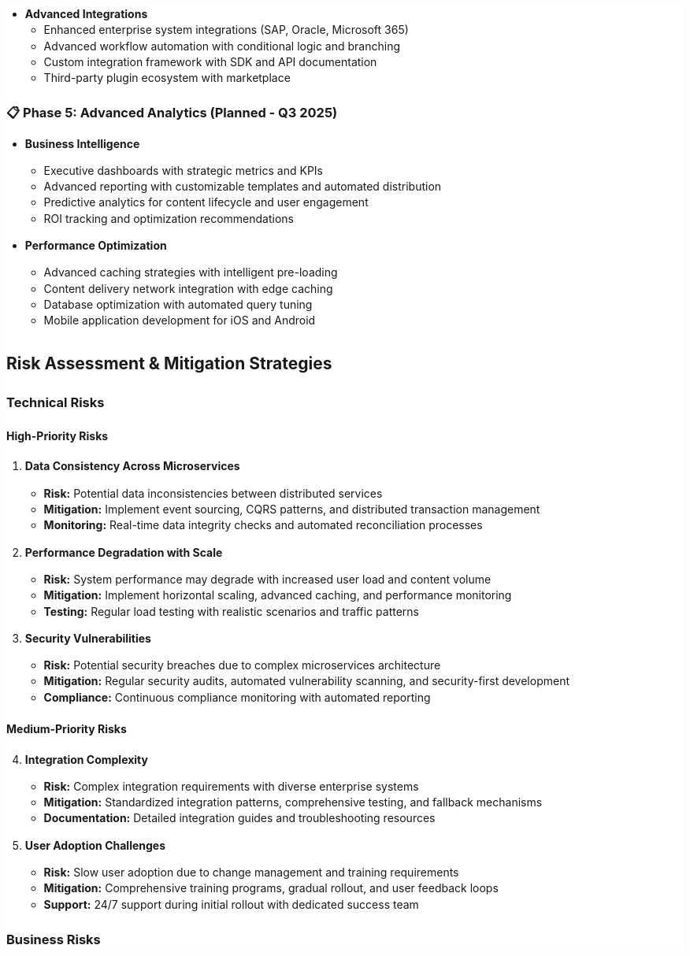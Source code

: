 - **Advanced Integrations**
  - Enhanced enterprise system integrations (SAP, Oracle, Microsoft 365)
  - Advanced workflow automation with conditional logic and branching
  - Custom integration framework with SDK and API documentation
  - Third-party plugin ecosystem with marketplace

### 📋 Phase 5: Advanced Analytics (Planned - Q3 2025)
- **Business Intelligence**
  - Executive dashboards with strategic metrics and KPIs
  - Advanced reporting with customizable templates and automated distribution
  - Predictive analytics for content lifecycle and user engagement
  - ROI tracking and optimization recommendations

- **Performance Optimization**
  - Advanced caching strategies with intelligent pre-loading
  - Content delivery network integration with edge caching
  - Database optimization with automated query tuning
  - Mobile application development for iOS and Android

## Risk Assessment & Mitigation Strategies

### Technical Risks

#### High-Priority Risks
1. **Data Consistency Across Microservices**
   - **Risk:** Potential data inconsistencies between distributed services
   - **Mitigation:** Implement event sourcing, CQRS patterns, and distributed transaction management
   - **Monitoring:** Real-time data integrity checks and automated reconciliation processes

2. **Performance Degradation with Scale**
   - **Risk:** System performance may degrade with increased user load and content volume
   - **Mitigation:** Implement horizontal scaling, advanced caching, and performance monitoring
   - **Testing:** Regular load testing with realistic scenarios and traffic patterns

3. **Security Vulnerabilities**
   - **Risk:** Potential security breaches due to complex microservices architecture
   - **Mitigation:** Regular security audits, automated vulnerability scanning, and security-first development
   - **Compliance:** Continuous compliance monitoring with automated reporting

#### Medium-Priority Risks
4. **Integration Complexity**
   - **Risk:** Complex integration requirements with diverse enterprise systems
   - **Mitigation:** Standardized integration patterns, comprehensive testing, and fallback mechanisms
   - **Documentation:** Detailed integration guides and troubleshooting resources

5. **User Adoption Challenges**
   - **Risk:** Slow user adoption due to change management and training requirements
   - **Mitigation:** Comprehensive training programs, gradual rollout, and user feedback loops
   - **Support:** 24/7 support during initial rollout with dedicated success team

### Business Risks
